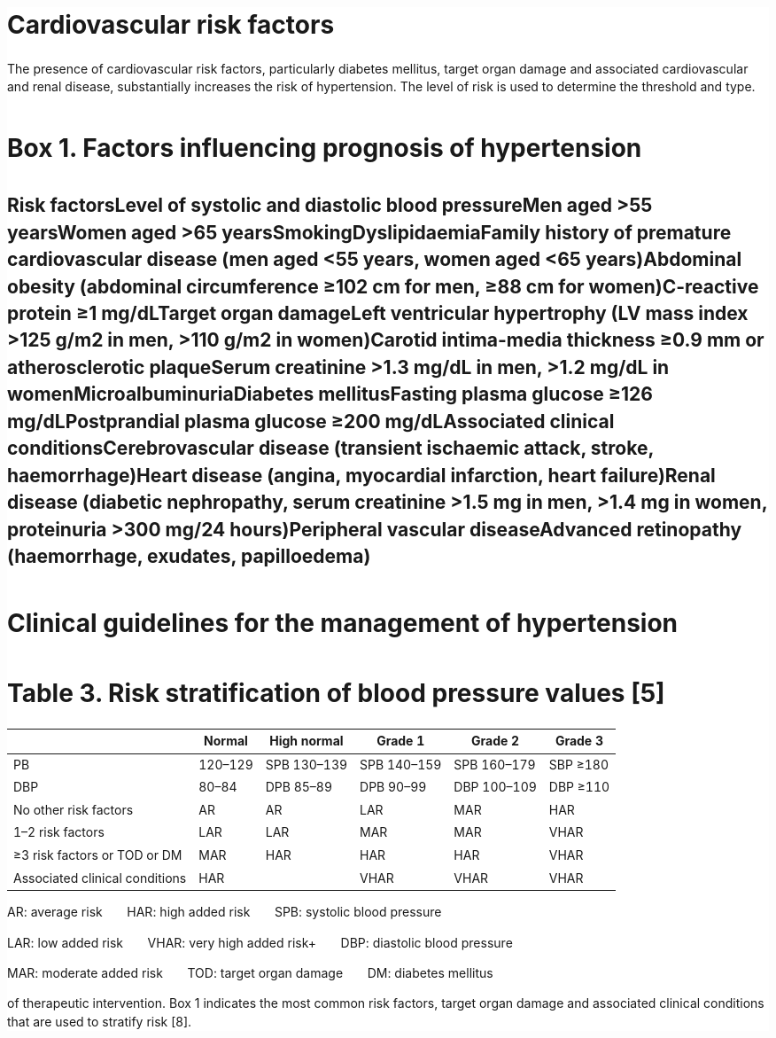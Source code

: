 # Cardiovascular risk factors

The presence of cardiovascular risk factors, particularly diabetes mellitus, target organ damage and associated cardiovascular and renal disease, substantially increases the risk of hypertension. The level of risk is used to determine the threshold and type.

# Box 1. Factors influencing prognosis of hypertension

Risk factorsLevel of systolic and diastolic blood pressureMen aged >55 yearsWomen aged >65 yearsSmokingDyslipidaemiaFamily history of premature cardiovascular disease (men aged <55 years, women aged <65 years)Abdominal obesity (abdominal circumference ≥102 cm for men, ≥88 cm for women)C-reactive protein ≥1 mg/dLTarget organ damageLeft ventricular hypertrophy (LV mass index >125 g/m2 in men, >110 g/m2 in women)Carotid intima-media thickness ≥0.9 mm or atherosclerotic plaqueSerum creatinine >1.3 mg/dL in men, >1.2 mg/dL in womenMicroalbuminuriaDiabetes mellitusFasting plasma glucose ≥126 mg/dLPostprandial plasma glucose ≥200 mg/dLAssociated clinical conditionsCerebrovascular disease (transient ischaemic attack, stroke, haemorrhage)Heart disease (angina, myocardial infarction, heart failure)Renal disease (diabetic nephropathy, serum creatinine >1.5 mg in men, >1.4 mg in women, proteinuria >300 mg/24 hours)Peripheral vascular diseaseAdvanced retinopathy (haemorrhage, exudates, papilloedema)
---
# Clinical guidelines for the management of hypertension

# Table 3. Risk stratification of blood pressure values [5]

| |Normal|High normal|Grade 1|Grade 2|Grade 3|
|---|---|---|---|---|---|
|PB|120–129|SPB 130–139|SPB 140–159|SPB 160–179|SBP ≥180|
|DBP|80–84|DPB 85–89|DPB 90–99|DBP 100–109|DBP ≥110|
|No other risk factors|AR|AR|LAR|MAR|HAR|
|1–2 risk factors|LAR|LAR|MAR|MAR|VHAR|
|≥3 risk factors or TOD or DM|MAR|HAR|HAR|HAR|VHAR|
|Associated clinical conditions|HAR| |VHAR|VHAR|VHAR|

AR: average risk &nbsp; &nbsp; &nbsp; HAR: high added risk &nbsp; &nbsp; &nbsp; SPB: systolic blood pressure

LAR: low added risk &nbsp; &nbsp; &nbsp; VHAR: very high added risk+ &nbsp; &nbsp; &nbsp; DBP: diastolic blood pressure

MAR: moderate added risk &nbsp; &nbsp; &nbsp; TOD: target organ damage &nbsp; &nbsp; &nbsp; DM: diabetes mellitus

of therapeutic intervention. Box 1 indicates the most common risk factors, target organ damage and associated clinical conditions that are used to stratify risk [8].
